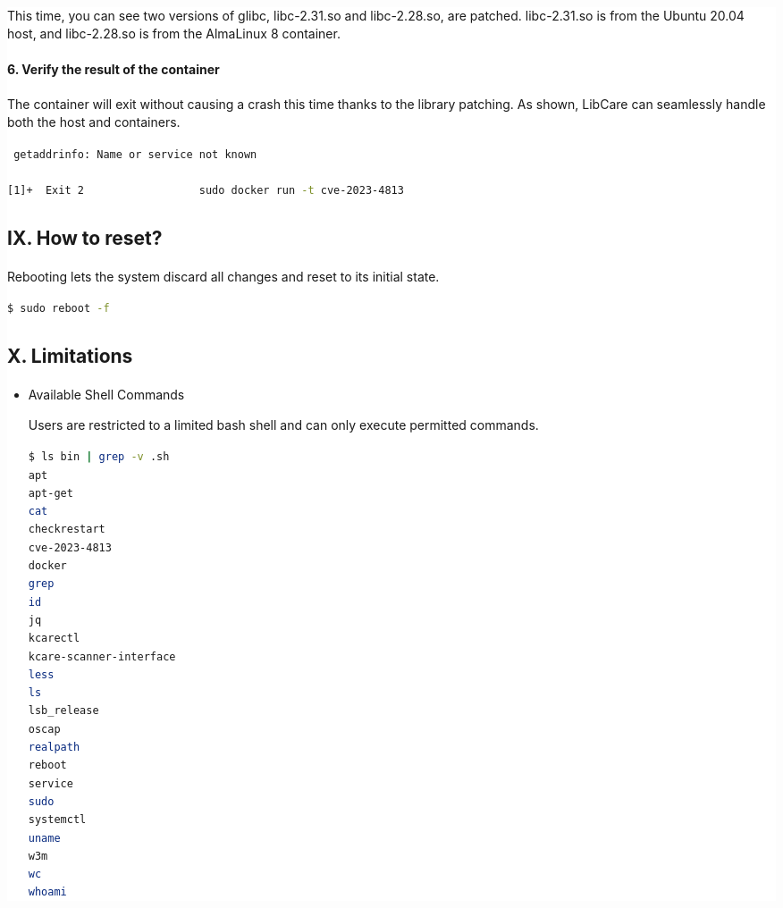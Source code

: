 This time, you can see two versions of glibc, libc-2.31.so and libc-2.28.so, are patched. libc-2.31.so is from the Ubuntu 20.04 host, and libc-2.28.so is from the AlmaLinux 8 container.

#### 6. Verify the result of the container

The container will exit without causing a crash this time thanks to the library patching. As shown, LibCare can seamlessly handle both the host and containers.

```bash
 getaddrinfo: Name or service not known

[1]+  Exit 2                  sudo docker run -t cve-2023-4813
```

## IX. How to reset?
Rebooting lets the system discard all changes and reset to its initial state.
```bash
$ sudo reboot -f
```

## X. Limitations
- Available Shell Commands

    Users are restricted to a limited bash shell and can only execute permitted commands.
    ```bash
    $ ls bin | grep -v .sh
    apt
    apt-get
    cat
    checkrestart
    cve-2023-4813
    docker
    grep
    id
    jq
    kcarectl
    kcare-scanner-interface
    less
    ls
    lsb_release
    oscap
    realpath
    reboot
    service
    sudo
    systemctl
    uname
    w3m
    wc
    whoami
    ```
